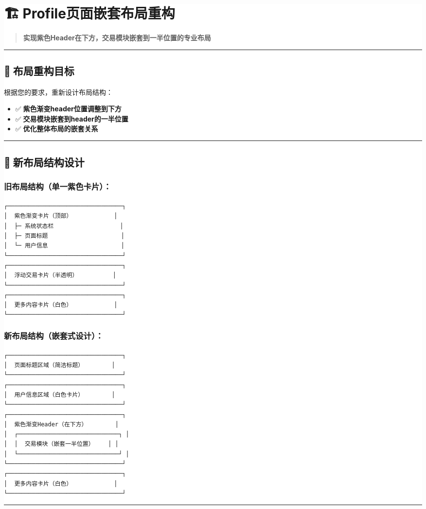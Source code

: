 # 🏗️ Profile页面嵌套布局重构

> **实现紫色Header在下方，交易模块嵌套到一半位置的专业布局**

---

## 🎯 布局重构目标

根据您的要求，重新设计布局结构：
- ✅ **紫色渐变header位置调整到下方**
- ✅ **交易模块嵌套到header的一半位置**
- ✅ **优化整体布局的嵌套关系**

---

## 🔧 新布局结构设计

### **旧布局结构**（单一紫色卡片）：
```
┌─────────────────────────────────┐
│  紫色渐变卡片（顶部）            │
│  ├─ 系统状态栏                   │
│  ├─ 页面标题                     │
│  └─ 用户信息                     │
└─────────────────────────────────┘
┌─────────────────────────────────┐
│  浮动交易卡片（半透明）          │
└─────────────────────────────────┘
┌─────────────────────────────────┐
│  更多内容卡片（白色）            │
└─────────────────────────────────┘
```

### **新布局结构**（嵌套式设计）：
```
┌─────────────────────────────────┐
│  页面标题区域（简洁标题）        │
└─────────────────────────────────┘
┌─────────────────────────────────┐
│  用户信息区域（白色卡片）        │
└─────────────────────────────────┘
┌─────────────────────────────────┐
│  紫色渐变Header（在下方）        │
│  ┌─────────────────────────────┐ │
│  │  交易模块（嵌套一半位置）    │ │
│  └─────────────────────────────┘ │
└─────────────────────────────────┘
┌─────────────────────────────────┐
│  更多内容卡片（白色）            │
└─────────────────────────────────┘
```

---